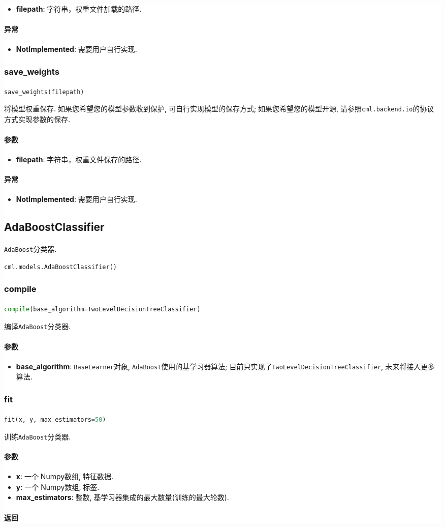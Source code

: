 * <b>filepath</b>: 字符串，权重文件加载的路径.

#### 异常

* <b>NotImplemented</b>: 需要用户自行实现.

### save_weights

```python
save_weights(filepath)
```

将模型权重保存. 如果您希望您的模型参数收到保护, 可自行实现模型的保存方式; 如果您希望您的模型开源, 请参照`cml.backend.io`的协议方式实现参数的保存.

#### 参数

* <b>filepath</b>: 字符串，权重文件保存的路径.

#### 异常

* <b>NotImplemented</b>: 需要用户自行实现.

## AdaBoostClassifier

`AdaBoost`分类器.

```python
cml.models.AdaBoostClassifier()
```

### compile

```python
compile(base_algorithm=TwoLevelDecisionTreeClassifier)
```

编译`AdaBoost`分类器.

#### 参数

* <b>base_algorithm</b>: `BaseLearner`对象, `AdaBoost`使用的基学习器算法; 目前只实现了`TwoLevelDecisionTreeClassifier`, 未来将接入更多算法.

### fit

```python
fit(x, y, max_estimators=50)
```

训练`AdaBoost`分类器.

#### 参数

* <b>x</b>: 一个 Numpy数组, 特征数据.
* <b>y</b>: 一个 Numpy数组, 标签.
* <b>max_estimators</b>: 整数, 基学习器集成的最大数量(训练的最大轮数).

#### 返回
